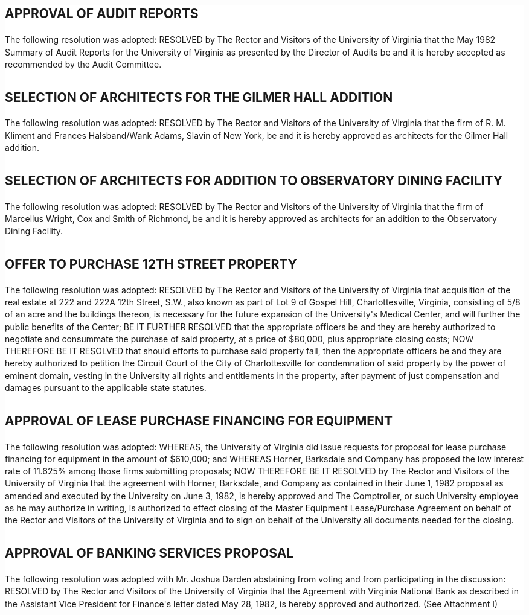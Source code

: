 ## APPROVAL OF AUDIT REPORTS

The following resolution was adopted: RESOLVED by The Rector and Visitors of the University of Virginia that the May 1982 Summary of Audit Reports for the University of Virginia as presented by the Director of Audits be and it is hereby accepted as recommended by the Audit Committee.

## SELECTION OF ARCHITECTS FOR THE GILMER HALL ADDITION

The following resolution was adopted: RESOLVED by The Rector and Visitors of the University of Virginia that the firm of R. M. Kliment and Frances Halsband/Wank Adams, Slavin of New York, be and it is hereby approved as architects for the Gilmer Hall addition.

## SELECTION OF ARCHITECTS FOR ADDITION TO OBSERVATORY DINING FACILITY

The following resolution was adopted: RESOLVED by The Rector and Visitors of the University of Virginia that the firm of Marcellus Wright, Cox and Smith of Richmond, be and it is hereby approved as architects for an addition to the Observatory Dining Facility.

## OFFER TO PURCHASE 12TH STREET PROPERTY

The following resolution was adopted: RESOLVED by The Rector and Visitors of the University of Virginia that acquisition of the real estate at 222 and 222A 12th Street, S.W., also known as part of Lot 9 of Gospel Hill, Charlottesville, Virginia, consisting of 5/8 of an acre and the buildings thereon, is necessary for the future expansion of the University's Medical Center, and will further the public benefits of the Center; BE IT FURTHER RESOLVED that the appropriate officers be and they are hereby authorized to negotiate and consummate the purchase of said property, at a price of $80,000, plus appropriate closing costs; NOW THEREFORE BE IT RESOLVED that should efforts to purchase said property fail, then the appropriate officers be and they are hereby authorized to petition the Circuit Court of the City of Charlottesville for condemnation of said property by the power of eminent domain, vesting in the University all rights and entitlements in the property, after payment of just compensation and damages pursuant to the applicable state statutes.

## APPROVAL OF LEASE PURCHASE FINANCING FOR EQUIPMENT

The following resolution was adopted: WHEREAS, the University of Virginia did issue requests for proposal for lease purchase financing for equipment in the amount of $610,000; and WHEREAS Horner, Barksdale and Company has proposed the low interest rate of 11.625% among those firms submitting proposals; NOW THEREFORE BE IT RESOLVED by The Rector and Visitors of the University of Virginia that the agreement with Horner, Barksdale, and Company as contained in their June 1, 1982 proposal as amended and executed by the University on June 3, 1982, is hereby approved and The Comptroller, or such University employee as he may authorize in writing, is authorized to effect closing of the Master Equipment Lease/Purchase Agreement on behalf of the Rector and Visitors of the University of Virginia and to sign on behalf of the University all documents needed for the closing.

## APPROVAL OF BANKING SERVICES PROPOSAL

The following resolution was adopted with Mr. Joshua Darden abstaining from voting and from participating in the discussion: RESOLVED by The Rector and Visitors of the University of Virginia that the Agreement with Virginia National Bank as described in the Assistant Vice President for Finance's letter dated May 28, 1982, is hereby approved and authorized. (See Attachment I)
